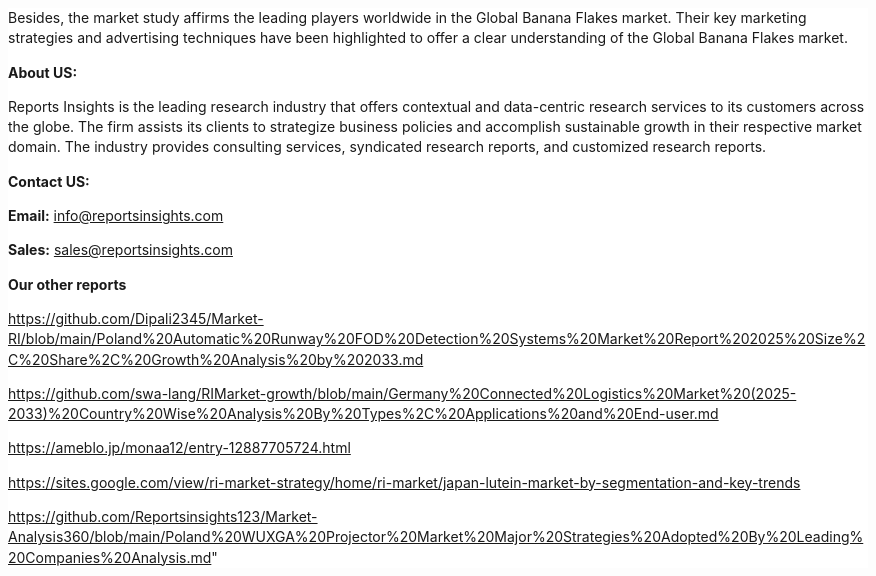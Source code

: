Besides, the market study affirms the leading players worldwide in the Global Banana Flakes market. Their key marketing strategies and advertising techniques have been highlighted to offer a clear understanding of the Global Banana Flakes market.

<strong><strong>About US</strong>:</strong>

Reports Insights is the leading research industry that offers contextual and data-centric research services to its customers across the globe. The firm assists its clients to strategize business policies and accomplish sustainable growth in their respective market domain. The industry provides consulting services, syndicated research reports, and customized research reports.

<strong>Contact US:</strong>

<p class=><b>Email:</b> <a href=mailto:info@reportsinsights.com>info@reportsinsights.com</a></p>
<p class=><b>Sales:</b> <a href=mailto:sales@reportsinsights.com>sales@reportsinsights.com</a></p>

<strong>Our other reports</strong>

<a href=https://github.com/Dipali2345/Market-RI/blob/main/Poland%20Automatic%20Runway%20FOD%20Detection%20Systems%20Market%20Report%202025%20Size%2C%20Share%2C%20Growth%20Analysis%20by%202033.md>https://github.com/Dipali2345/Market-RI/blob/main/Poland%20Automatic%20Runway%20FOD%20Detection%20Systems%20Market%20Report%202025%20Size%2C%20Share%2C%20Growth%20Analysis%20by%202033.md</a>

<a href=https://github.com/swa-lang/RIMarket-growth/blob/main/Germany%20Connected%20Logistics%20Market%20(2025-2033)%20Country%20Wise%20Analysis%20By%20Types%2C%20Applications%20and%20End-user.md>https://github.com/swa-lang/RIMarket-growth/blob/main/Germany%20Connected%20Logistics%20Market%20(2025-2033)%20Country%20Wise%20Analysis%20By%20Types%2C%20Applications%20and%20End-user.md</a>

<a href=https://ameblo.jp/monaa12/entry-12887705724.html>https://ameblo.jp/monaa12/entry-12887705724.html</a>

<a href=https://sites.google.com/view/ri-market-strategy/home/ri-market/japan-lutein-market-by-segmentation-and-key-trends>https://sites.google.com/view/ri-market-strategy/home/ri-market/japan-lutein-market-by-segmentation-and-key-trends</a>

<a href=https://github.com/Reportsinsights123/Market-Analysis360/blob/main/Poland%20WUXGA%20Projector%20Market%20Major%20Strategies%20Adopted%20By%20Leading%20Companies%20Analysis.md>https://github.com/Reportsinsights123/Market-Analysis360/blob/main/Poland%20WUXGA%20Projector%20Market%20Major%20Strategies%20Adopted%20By%20Leading%20Companies%20Analysis.md</a>"

